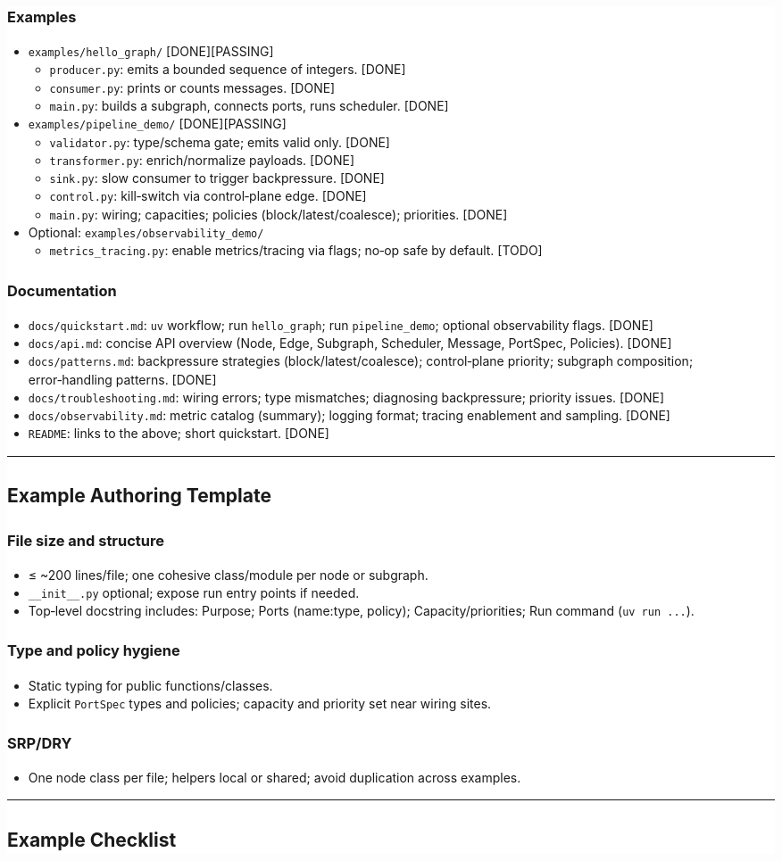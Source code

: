 ### Examples

- `examples/hello_graph/` [DONE][PASSING]
    - `producer.py`: emits a bounded sequence of integers. [DONE]
    - `consumer.py`: prints or counts messages. [DONE]
    - `main.py`: builds a subgraph, connects ports, runs scheduler. [DONE]
- `examples/pipeline_demo/` [DONE][PASSING]
    - `validator.py`: type/schema gate; emits valid only. [DONE]
    - `transformer.py`: enrich/normalize payloads. [DONE]
    - `sink.py`: slow consumer to trigger backpressure. [DONE]
    - `control.py`: kill‑switch via control‑plane edge. [DONE]
    - `main.py`: wiring; capacities; policies (block/latest/coalesce); priorities. [DONE]
- Optional: `examples/observability_demo/`
    - `metrics_tracing.py`: enable metrics/tracing via flags; no‑op safe by default. [TODO]

### Documentation

- `docs/quickstart.md`: `uv` workflow; run `hello_graph`; run `pipeline_demo`; optional observability flags. [DONE]
- `docs/api.md`: concise API overview (Node, Edge, Subgraph, Scheduler, Message, PortSpec, Policies). [DONE]
- `docs/patterns.md`: backpressure strategies (block/latest/coalesce); control‑plane priority; subgraph composition; error‑handling patterns. [DONE]
- `docs/troubleshooting.md`: wiring errors; type mismatches; diagnosing backpressure; priority issues. [DONE]
- `docs/observability.md`: metric catalog (summary); logging format; tracing enablement and sampling. [DONE]
- `README`: links to the above; short quickstart. [DONE]

---

## Example Authoring Template

### File size and structure

- ≤ ~200 lines/file; one cohesive class/module per node or subgraph.
- `__init__.py` optional; expose run entry points if needed.
- Top‑level docstring includes: Purpose; Ports (name:type, policy); Capacity/priorities; Run command (`uv run ...`).

### Type and policy hygiene

- Static typing for public functions/classes.
- Explicit `PortSpec` types and policies; capacity and priority set near wiring sites.

### SRP/DRY

- One node class per file; helpers local or shared; avoid duplication across examples.

---

## Example Checklist
